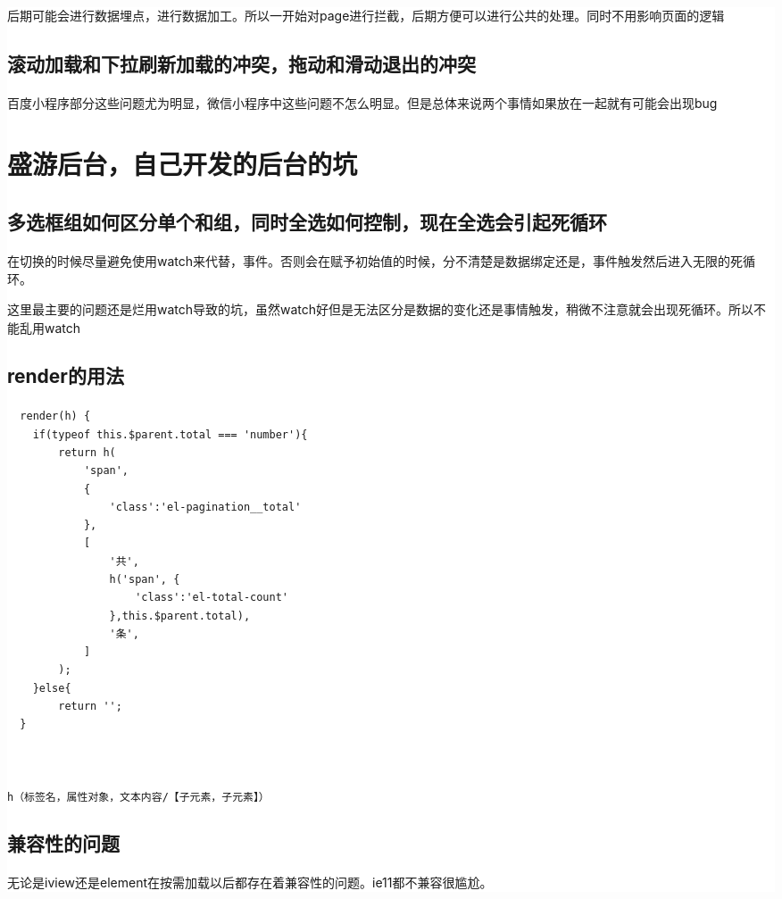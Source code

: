    后期可能会进行数据埋点，进行数据加工。所以一开始对page进行拦截，后期方便可以进行公共的处理。同时不用影响页面的逻辑


## 滚动加载和下拉刷新加载的冲突，拖动和滑动退出的冲突


   百度小程序部分这些问题尤为明显，微信小程序中这些问题不怎么明显。但是总体来说两个事情如果放在一起就有可能会出现bug









# 盛游后台，自己开发的后台的坑


## 多选框组如何区分单个和组，同时全选如何控制，现在全选会引起死循环

在切换的时候尽量避免使用watch来代替，事件。否则会在赋予初始值的时候，分不清楚是数据绑定还是，事件触发然后进入无限的死循环。


这里最主要的问题还是烂用watch导致的坑，虽然watch好但是无法区分是数据的变化还是事情触发，稍微不注意就会出现死循环。所以不能乱用watch



## render的用法


      render(h) {
        if(typeof this.$parent.total === 'number'){
            return h(
                'span',
                {
                    'class':'el-pagination__total'
                },
                [
                    '共',
                    h('span', {
                        'class':'el-total-count'
                    },this.$parent.total),
                    '条',
                ]
            );
        }else{
            return '';
      }



    h（标签名，属性对象，文本内容/【子元素，子元素】）



## 兼容性的问题

无论是iview还是element在按需加载以后都存在着兼容性的问题。ie11都不兼容很尴尬。
